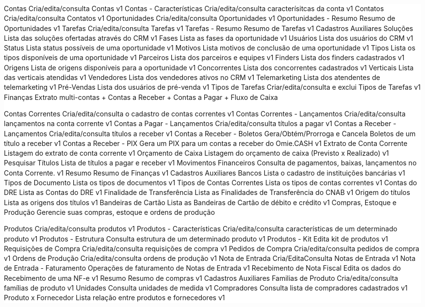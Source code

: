 Contas	Cria/edita/consulta Contas	v1
Contas - Características	Cria/edita/consulta caracterísitcas da conta	v1
Contatos	Cria/edita/consulta Contatos	v1
Oportunidades	Cria/edita/consulta Oportunidades	v1
Oportunidades - Resumo	Resumo de Oportunidades	v1
Tarefas	Cria/edita/consulta Tarefas	v1
Tarefas - Resumo	Resumo de Tarefas	v1
Cadastros Auxiliares
Soluções	Lista das soluções ofertadas através do CRM	v1
Fases	Lista as fases da oportunidade	v1
Usuários	Lista dos usuários do CRM	v1
Status	Lista status possíveis de uma oportunidade	v1
Motivos	Lista motivos de conclusão de uma oportunidade	v1
Tipos	Lista os tipos disponíveis de uma oportunidade	v1
Parceiros	Lista dos parceiros e equipes	v1
Finders	Lista dos finders cadastrados	v1
Origens	Lista de origens disponíveis para a oportunidade	v1
Concorrentes	Lista dos concorrentes cadastrados	v1
Verticais	Lista das verticais atendidas	v1
Vendedores	Lista dos vendedores ativos no CRM	v1
Telemarketing	Lista dos atendentes de telemarketing	v1
Pré-Vendas	Lista dos usuários de pré-venda	v1
Tipos de Tarefas	Criar/edita/consulta e exclui Tipos de Tarefas	v1
Finanças
Extrato multi-contas + Contas a Receber + Contas a Pagar + Fluxo de Caixa

Contas Correntes	Cria/edita/consulta o cadastro de contas correntes	v1
Contas Correntes - Lançamentos	Cria/edita/consulta lançamentos na conta corrente	v1
Contas a Pagar - Lançamentos	Cria/edita/consulta títulos a pagar	v1
Contas a Receber - Lançamentos	Cria/edita/consulta títulos a receber	v1
Contas a Receber - Boletos	Gera/Obtém/Prorroga e Cancela Boletos de um título a receber	v1
Contas a Receber - PIX	Gera um PIX para um contas a receber do Omie.CASH	v1
Extrato de Conta Corrente	Listagem do extrato de conta corrente	v1
Orçamento de Caixa	Listagem do orçamento de caixa (Previsto x Realizado)	v1
Pesquisar Títulos	Lista de títulos a pagar e receber	v1
Movimentos Financeiros	Consulta de pagamentos, baixas, lançamentos no Conta Corrente.	v1
Resumo	Resumo de Finanças	v1
Cadastros Auxiliares
Bancos	Lista o cadastro de instituições bancárias	v1
Tipos de Documento	Lista os tipos de documentos	v1
Tipos de Contas Correntes	Lista os tipos de contas correntes	v1
Contas do DRE	Lista as Contas do DRE	v1
Finalidade de Transferência	Lista as Finalidades de Transferência do CNAB	v1
Origem do títulos	Lista as origens dos títulos	v1
Bandeiras de Cartão	Lista as Bandeiras de Cartão de débito e crédito	v1
Compras, Estoque e Produção
Gerencie suas compras, estoque e ordens de produção

Produtos	Cria/edita/consulta produtos	v1
Produtos - Características	Cria/edita/consulta características de um determinado produto	v1
Produtos - Estrutura	Consulta estrutura de um determinado produto	v1
Produtos - Kit	Edita kit de produtos	v1
Requisições de Compra	Cria/edita/consulta requisições de compra	v1
Pedidos de Compra	Cria/edita/consulta pedidos de compra	v1
Ordens de Produção	Cria/edita/consulta ordens de produção	v1
Nota de Entrada	Cria/EditaConsulta Notas de Entrada	v1
Nota de Entrada - Faturamento	Operações de faturamento de Notas de Entrada	v1
Recebimento de Nota Fiscal	Edita os dados do Recebimento de uma NF-e	v1
Resumo	Resumo de compras	v1
Cadastros Auxiliares
Familias de Produto	Cria/edita/consulta famílias de produto	v1
Unidades	Consulta unidades de medida	v1
Compradores	Consulta lista de compradores cadastrados	v1
Produto x Fornecedor	Lista relação entre produtos e fornecedores	v1